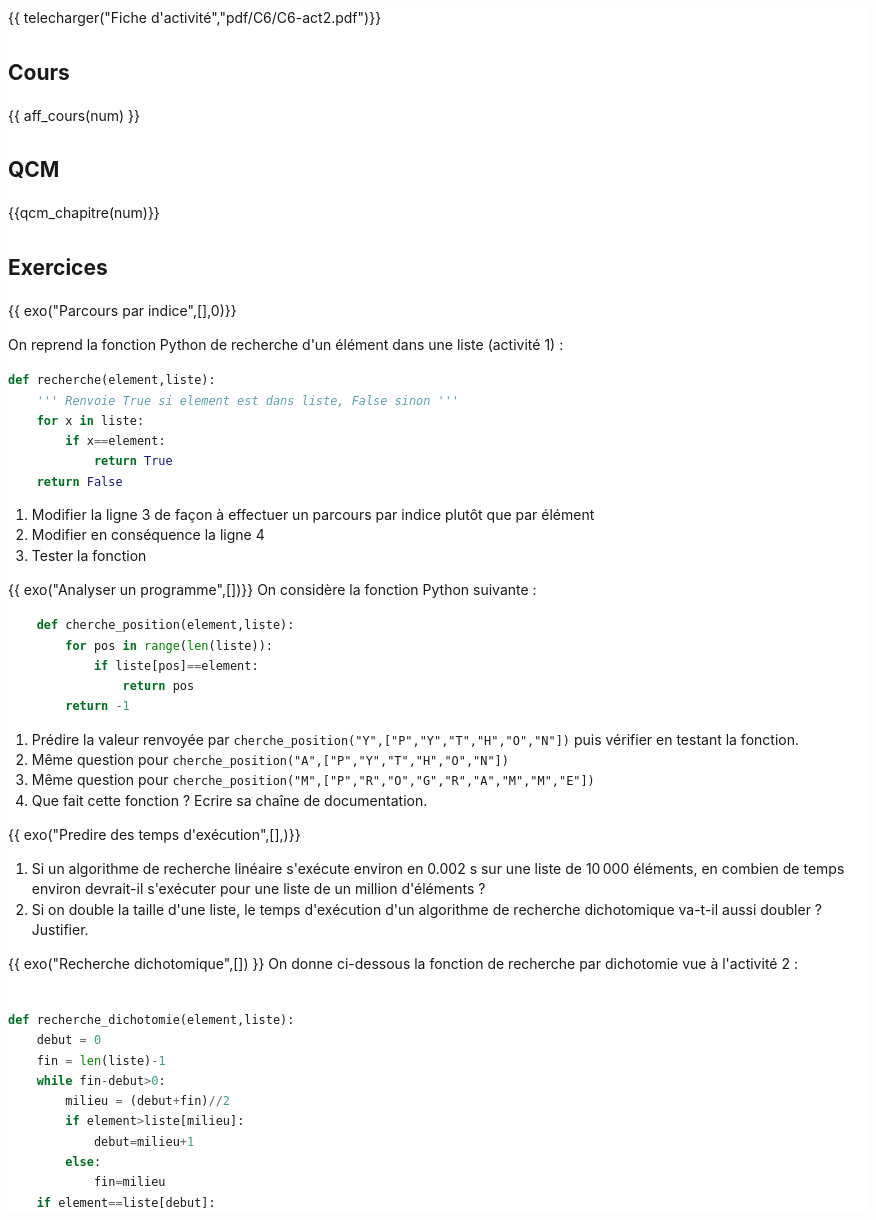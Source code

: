 
{{ telecharger("Fiche d'activité","pdf/C6/C6-act2.pdf")}}

## Cours

{{ aff_cours(num) }}


## QCM

{{qcm_chapitre(num)}}
 
## Exercices

{{ exo("Parcours par indice",[],0)}}

On reprend la fonction Python de recherche d'un élément dans une liste (activité 1) :

```python linenums="1"
def recherche(element,liste):
    ''' Renvoie True si element est dans liste, False sinon '''
    for x in liste:
        if x==element: 
            return True    
    return False
```

1. Modifier la ligne 3 de façon à effectuer un parcours par indice plutôt que par élément
2. Modifier en conséquence la ligne 4 
3. Tester la fonction

{{ exo("Analyser un programme",[])}}
On considère la fonction Python suivante :
```python
    def cherche_position(element,liste):
        for pos in range(len(liste)):
            if liste[pos]==element:
                return pos
        return -1
```

1. Prédire la valeur renvoyée par `cherche_position("Y",["P","Y","T","H","O","N"])` puis vérifier en testant la fonction.
2. Même question pour `cherche_position("A",["P","Y","T","H","O","N"])`
3. Même question pour `cherche_position("M",["P","R","O","G","R","A","M","M","E"])`
4. Que fait cette fonction ? Ecrire sa chaîne de documentation.

{{ exo("Predire des temps d'exécution",[],)}}

1. Si un algorithme de recherche linéaire s'exécute environ en 0.002 s sur une liste de $10\,000$ éléments, en combien de temps environ devrait-il s'exécuter pour une liste de un million d'éléments ?
2. Si on double la taille d'une liste, le temps d'exécution d'un algorithme de recherche dichotomique va-t-il aussi doubler ? Justifier.

{{ exo("Recherche dichotomique",[]) }}
On donne ci-dessous la fonction de recherche par dichotomie vue à l'activité 2 :
```python

def recherche_dichotomie(element,liste):
    debut = 0
    fin = len(liste)-1
    while fin-debut>0:
        milieu = (debut+fin)//2
        if element>liste[milieu]:
            debut=milieu+1
        else:
            fin=milieu
    if element==liste[debut]:
```
